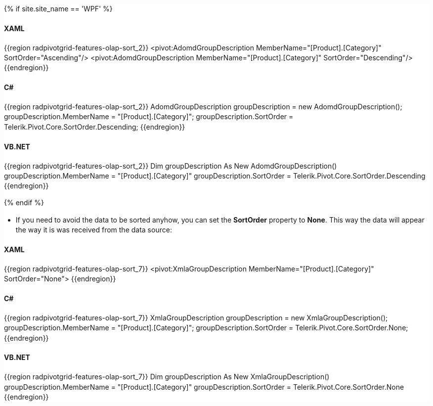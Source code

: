{% if site.site_name == 'WPF' %}

#### __XAML__

{{region radpivotgrid-features-olap-sort_2}}
	<pivot:AdomdGroupDescription MemberName="[Product].[Category]" SortOrder="Ascending"/>
	<pivot:AdomdGroupDescription MemberName="[Product].[Category]" SortOrder="Descending"/>
	{{endregion}}



#### __C#__

{{region radpivotgrid-features-olap-sort_2}}
	AdomdGroupDescription groupDescription = new AdomdGroupDescription();
	groupDescription.MemberName = "[Product].[Category]";
	groupDescription.SortOrder = Telerik.Pivot.Core.SortOrder.Descending;
	{{endregion}}



#### __VB.NET__

{{region radpivotgrid-features-olap-sort_2}}
	Dim groupDescription As New AdomdGroupDescription()
	groupDescription.MemberName = "[Product].[Category]"
	groupDescription.SortOrder = Telerik.Pivot.Core.SortOrder.Descending
	{{endregion}}

{% endif %}

* If you need to avoid the data to be sorted anyhow, you can set the __SortOrder__ property to __None__. This way the data will appear the way it is was
              received from the data source:
            

#### __XAML__

{{region radpivotgrid-features-olap-sort_7}}
	<pivot:XmlaGroupDescription MemberName="[Product].[Category]" SortOrder="None">
	{{endregion}}



#### __C#__

{{region radpivotgrid-features-olap-sort_7}}
	XmlaGroupDescription groupDescription = new XmlaGroupDescription();
	groupDescription.MemberName = "[Product].[Category]";
	groupDescription.SortOrder = Telerik.Pivot.Core.SortOrder.None;
	{{endregion}}



#### __VB.NET__

{{region radpivotgrid-features-olap-sort_7}}
	Dim groupDescription As New XmlaGroupDescription()
	groupDescription.MemberName = "[Product].[Category]"
	groupDescription.SortOrder = Telerik.Pivot.Core.SortOrder.None
	{{endregion}}
